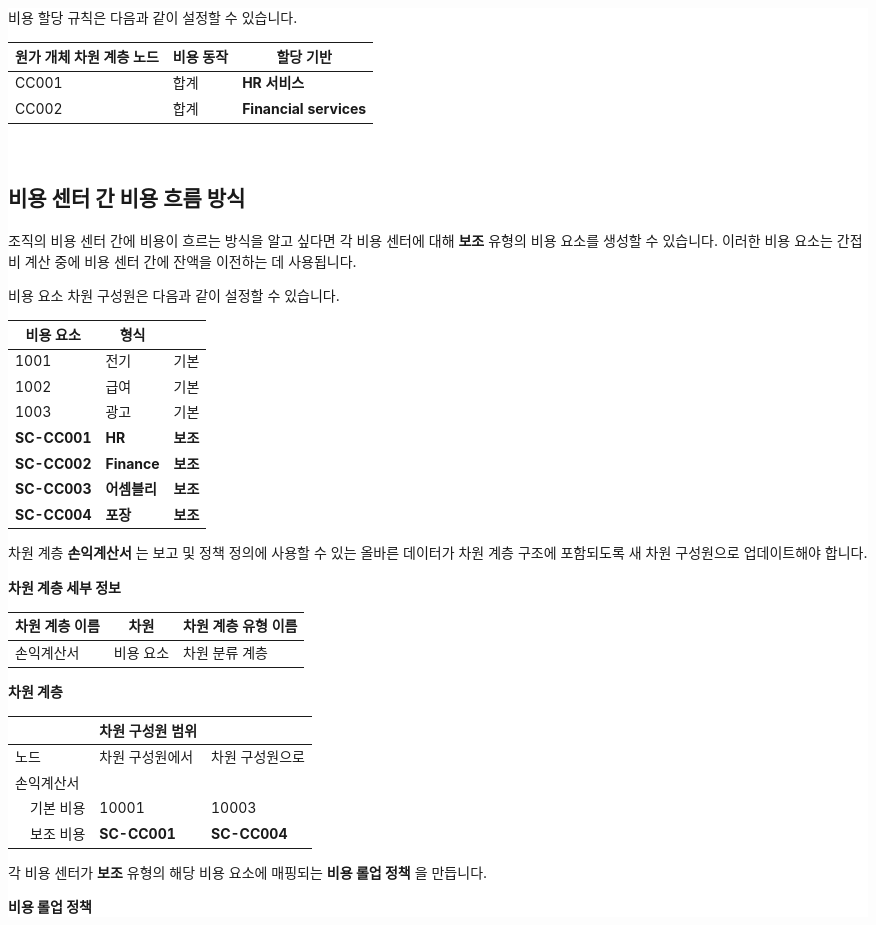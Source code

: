 비용 할당 규칙은 다음과 같이 설정할 수 있습니다.

| 원가 개체 차원 계층 노드 | 비용 동작 | 할당 기반        |
|--------------------------------------|---------------|------------------------|
| CC001                                | 합계         | **HR 서비스**        |
| CC002                                | 합계         | **Financial services** |

## <a name="brhow-cost-flows-between-cost-centers"></a><br>비용 센터 간 비용 흐름 방식 

조직의 비용 센터 간에 비용이 흐르는 방식을 알고 싶다면 각 비용 센터에 대해 **보조** 유형의 비용 요소를 생성할 수 있습니다. 이러한 비용 요소는 간접비 계산 중에 비용 센터 간에 잔액을 이전하는 데 사용됩니다.

비용 요소 차원 구성원은 다음과 같이 설정할 수 있습니다.

| 비용 요소 | 형식          |     &nbsp;    |
|---------------|---------------|---------------|
| 1001          | 전기   | 기본       |
| 1002          | 급여      | 기본       |
| 1003          | 광고   | 기본       |
| **SC-CC001**  | **HR**        | **보조** |
| **SC-CC002**  | **Finance**   | **보조** |
| **SC-CC003**  | **어셈블리**  | **보조** |
| **SC-CC004**  | **포장** | **보조** |

차원 계층 **손익계산서** 는 보고 및 정책 정의에 사용할 수 있는 올바른 데이터가 차원 계층 구조에 포함되도록 새 차원 구성원으로 업데이트해야 합니다.

**차원 계층 세부 정보**

| 차원 계층 이름 | 차원     | 차원 계층 유형 이름      |
|--------------------------|---------------|------------------------------------|
| 손익계산서  | 비용 요소 | 차원 분류 계층 |

**차원 계층**

|      &nbsp;             | 차원 구성원 범위 |  &nbsp;             |
|-------------------------|-------------------------|---------------------|
| 노드                   | 차원 구성원에서   | 차원 구성원으로 |
| 손익계산서 |                         |                     |
| &nbsp;&nbsp;&nbsp;&nbsp;기본 비용                        | 10001                   | 10003               |
| &nbsp;&nbsp;&nbsp;&nbsp;보조 비용                         | **SC-CC001**            | **SC-CC004**        |

각 비용 센터가 **보조** 유형의 해당 비용 요소에 매핑되는 **비용 롤업 정책** 을 만듭니다.

**비용 롤업 정책**
